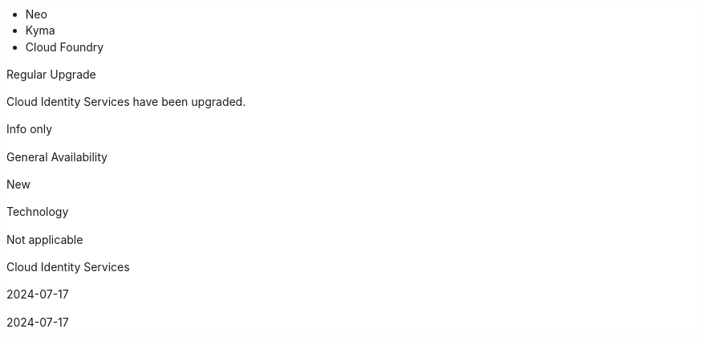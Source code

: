 </td>
<td valign="top">

-   Neo
-   Kyma
-   Cloud Foundry



</td>
<td valign="top">

Regular Upgrade

</td>
<td valign="top">

Cloud Identity Services have been upgraded.

</td>
<td valign="top">

Info only

</td>
<td valign="top">

General Availability

</td>
<td valign="top">

New

</td>
<td valign="top">

Technology

</td>
<td valign="top">

Not applicable

</td>
<td valign="top">

Cloud Identity Services 

</td>
<td valign="top">

2024-07-17

</td>
<td valign="top">

2024-07-17

</td>
<td valign="top">
